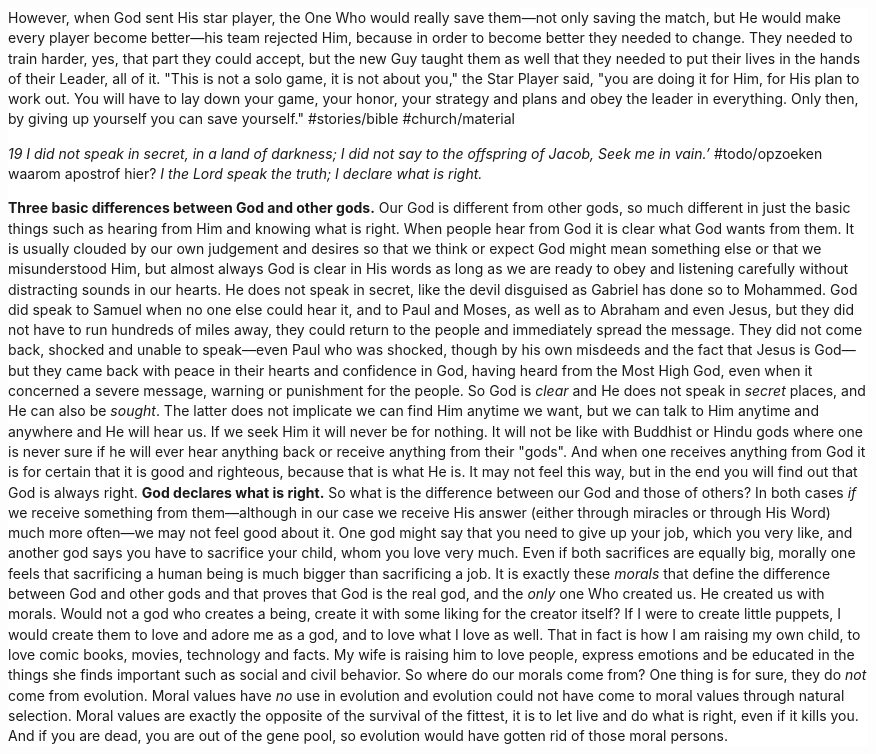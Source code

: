 However, when God sent His star player, the One Who would really save them—not only saving the match, but He would make every player become better—his team rejected Him, because in order to become better they needed to change. They needed to train harder, yes, that part they could accept, but the new Guy taught them as well that they needed to put their lives in the hands of their Leader, all of it. 
"This is not a solo game, it is not about you," the Star Player said, "you are doing it for Him, for His plan to work out. You will have to lay down your game, your honor, your strategy and plans and obey the leader in everything. Only then, by giving up yourself you can save yourself." #stories/bible #church/material

*19 I did not speak in secret,*
*in a land of darkness;*
*I did not say to the offspring of Jacob,*
*Seek me in vain.’* #todo/opzoeken waarom apostrof hier?
*I the Lord speak the truth;*
*I declare what is right.*

**Three basic differences between God and other gods.** Our God is different from other gods, so much different in just the basic things such as hearing from Him and knowing what is right. 
When people hear from God it is clear what God wants from them. It is usually clouded by our own judgement and desires so that we think or expect God might mean something else or that we misunderstood Him, but almost always God is clear in His words as long as we are ready to obey and listening carefully without distracting sounds in our hearts.
He does not speak in secret, like the devil disguised as Gabriel has done so to Mohammed. God did speak to Samuel when no one else could hear it, and to Paul and Moses, as well as to Abraham and even Jesus, but they did not have to run hundreds of miles away, they could return to the people and immediately spread the message. They did not come back, shocked and unable to speak—even Paul who was shocked, though by his own misdeeds and the fact that Jesus is God—but they came back with peace in their hearts and confidence in God, having heard from the Most High God, even when it concerned a severe message, warning or punishment for the people.
So God is *clear* and He does not speak in *secret* places, and He can also be *sought*. The latter does not implicate we can find Him anytime we want, but we can talk to Him anytime and anywhere and He will hear us. If we seek Him it will never be for nothing. It will not be like with Buddhist or Hindu gods where one is never sure if he will ever hear anything back or receive anything from their "gods". And when one receives anything from God it is for certain that it is good and righteous, because that is what He is. It may not feel this way, but in the end you will find out that God is always right. 
**God declares what is right.** So what is the difference between our God and those of others? In both cases *if* we receive something from them—although in our case we receive His answer (either through miracles or through His Word) much more often—we may not feel good about it. One god might say that you need to give up your job, which you very like, and another god says you have to sacrifice your child, whom you love very much. Even if both sacrifices are equally big, morally one feels that sacrificing a human being is much bigger than sacrificing a job. It is exactly these *morals* that define the difference between God and other gods and that proves that God is the real god, and the *only* one Who created us. 
He created us with morals. Would not a god who creates a being, create it with some liking for the creator itself? If I were to create little puppets, I would create them to love and adore me as a god, and to love what I love as well. That in fact is how I am raising my own child, to love comic books, movies, technology and facts. My wife is raising him to love people, express emotions and be educated in the things she finds important such as social and civil behavior.
So where do our morals come from? One thing is for sure, they do *not* come from evolution. Moral values have *no* use in evolution and evolution could not have come to moral values through natural selection. Moral values are exactly the opposite of the survival of the fittest, it is to let live and do what is right, even if it kills you. And if you are dead, you are out of the gene pool, so evolution would have gotten rid of those moral persons. 

